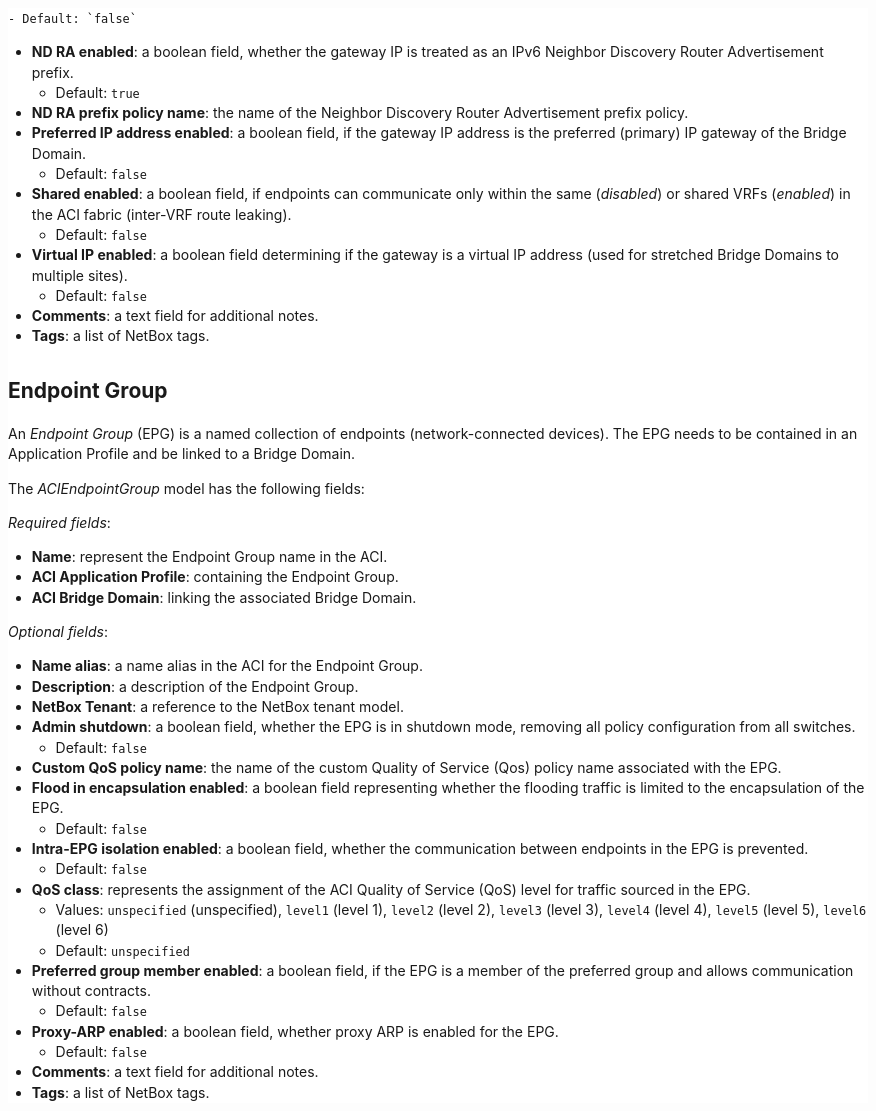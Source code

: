     - Default: `false`
- **ND RA enabled**: a boolean field, whether the gateway IP is treated as an
  IPv6 Neighbor Discovery Router Advertisement prefix.
    - Default: `true`
- **ND RA prefix policy name**: the name of the Neighbor Discovery Router
  Advertisement prefix policy.
- **Preferred IP address enabled**: a boolean field, if the gateway IP address
  is the preferred (primary) IP gateway of the Bridge Domain.
    - Default: `false`
- **Shared enabled**: a boolean field, if endpoints can communicate only within
  the same (*disabled*) or shared VRFs (*enabled*) in the ACI fabric
  (inter-VRF route leaking).
    - Default: `false`
- **Virtual IP enabled**: a boolean field determining if the gateway is a
  virtual IP address (used for stretched Bridge Domains to multiple sites).
    - Default: `false`
- **Comments**: a text field for additional notes.
- **Tags**: a list of NetBox tags.

## Endpoint Group

An *Endpoint Group* (EPG) is a named collection of endpoints (network-connected
devices).
The EPG needs to be contained in an Application Profile and be linked to a
Bridge Domain.

The *ACIEndpointGroup* model has the following fields:

*Required fields*:

- **Name**: represent the Endpoint Group name in the ACI.
- **ACI Application Profile**: containing the Endpoint Group.
- **ACI Bridge Domain**: linking the associated Bridge Domain.

*Optional fields*:

- **Name alias**: a name alias in the ACI for the Endpoint Group.
- **Description**: a description of the Endpoint Group.
- **NetBox Tenant**: a reference to the NetBox tenant model.
- **Admin shutdown**: a boolean field, whether the EPG is in shutdown mode,
  removing all policy configuration from all switches.
    - Default: `false`
- **Custom QoS policy name**: the name of the custom Quality of Service (Qos)
  policy name associated with the EPG.
- **Flood in encapsulation enabled**: a boolean field representing whether the
  flooding traffic is limited to the encapsulation of the EPG.
    - Default: `false`
- **Intra-EPG isolation enabled**: a boolean field, whether the communication
  between endpoints in the EPG is prevented.
    - Default: `false`
- **QoS class**: represents the assignment of the ACI Quality of Service (QoS)
  level for traffic sourced in the EPG.
    - Values: `unspecified` (unspecified), `level1` (level 1),
      `level2` (level 2), `level3` (level 3), `level4` (level 4),
      `level5` (level 5), `level6` (level 6)
    - Default: `unspecified`
- **Preferred group member enabled**: a boolean field, if the EPG is a member
  of the preferred group and allows communication without contracts.
    - Default: `false`
- **Proxy-ARP enabled**: a boolean field, whether proxy ARP is enabled for the
  EPG.
    - Default: `false`
- **Comments**: a text field for additional notes.
- **Tags**: a list of NetBox tags.
